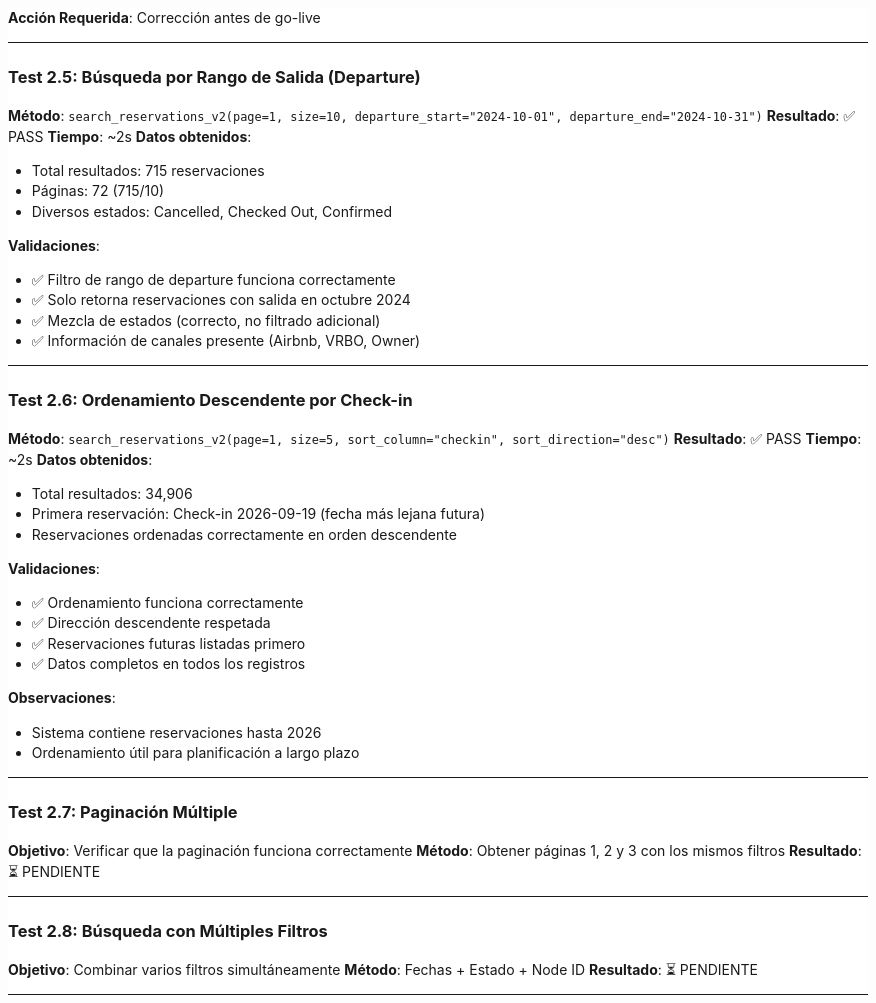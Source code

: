 **Acción Requerida**: Corrección antes de go-live

---

### Test 2.5: Búsqueda por Rango de Salida (Departure)
**Método**: `search_reservations_v2(page=1, size=10, departure_start="2024-10-01", departure_end="2024-10-31")`
**Resultado**: ✅ PASS
**Tiempo**: ~2s
**Datos obtenidos**:
- Total resultados: 715 reservaciones
- Páginas: 72 (715/10)
- Diversos estados: Cancelled, Checked Out, Confirmed

**Validaciones**:
- ✅ Filtro de rango de departure funciona correctamente
- ✅ Solo retorna reservaciones con salida en octubre 2024
- ✅ Mezcla de estados (correcto, no filtrado adicional)
- ✅ Información de canales presente (Airbnb, VRBO, Owner)

---

### Test 2.6: Ordenamiento Descendente por Check-in
**Método**: `search_reservations_v2(page=1, size=5, sort_column="checkin", sort_direction="desc")`
**Resultado**: ✅ PASS
**Tiempo**: ~2s
**Datos obtenidos**:
- Total resultados: 34,906
- Primera reservación: Check-in 2026-09-19 (fecha más lejana futura)
- Reservaciones ordenadas correctamente en orden descendente

**Validaciones**:
- ✅ Ordenamiento funciona correctamente
- ✅ Dirección descendente respetada
- ✅ Reservaciones futuras listadas primero
- ✅ Datos completos en todos los registros

**Observaciones**:
- Sistema contiene reservaciones hasta 2026
- Ordenamiento útil para planificación a largo plazo

---

### Test 2.7: Paginación Múltiple
**Objetivo**: Verificar que la paginación funciona correctamente
**Método**: Obtener páginas 1, 2 y 3 con los mismos filtros
**Resultado**: ⏳ PENDIENTE

---

### Test 2.8: Búsqueda con Múltiples Filtros
**Objetivo**: Combinar varios filtros simultáneamente
**Método**: Fechas + Estado + Node ID
**Resultado**: ⏳ PENDIENTE

---